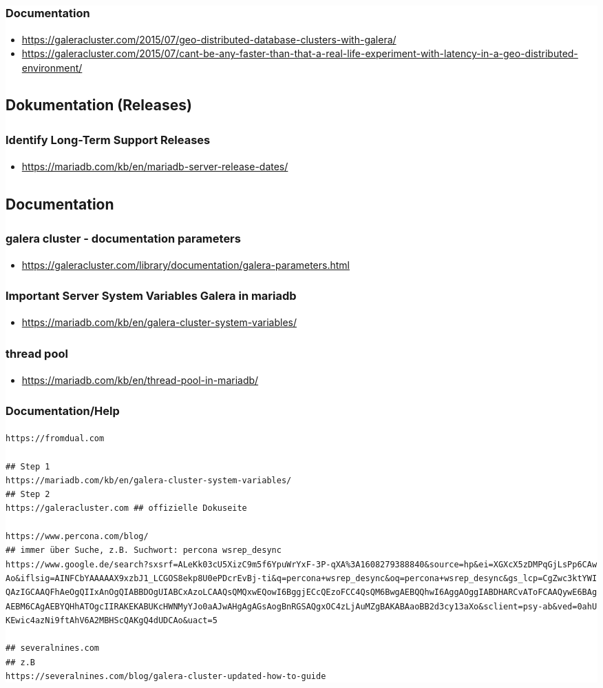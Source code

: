 ### Documentation 

  * https://galeracluster.com/2015/07/geo-distributed-database-clusters-with-galera/
  * https://galeracluster.com/2015/07/cant-be-any-faster-than-that-a-real-life-experiment-with-latency-in-a-geo-distributed-environment/

## Dokumentation (Releases)

### Identify Long-Term Support Releases

  * https://mariadb.com/kb/en/mariadb-server-release-dates/

## Documentation 

### galera cluster - documentation parameters

  * https://galeracluster.com/library/documentation/galera-parameters.html

### Important Server System Variables Galera in mariadb

  * https://mariadb.com/kb/en/galera-cluster-system-variables/

### thread pool

  * https://mariadb.com/kb/en/thread-pool-in-mariadb/

### Documentation/Help


```
https://fromdual.com 

## Step 1
https://mariadb.com/kb/en/galera-cluster-system-variables/
## Step 2 
https://galeracluster.com ## offizielle Dokuseite 

https://www.percona.com/blog/
## immer über Suche, z.B. Suchwort: percona wsrep_desync 
https://www.google.de/search?sxsrf=ALeKk03cU5XizC9m5f6YpuWrYxF-3P-qXA%3A1608279388840&source=hp&ei=XGXcX5zDMPqGjLsPp6CAwAo&iflsig=AINFCbYAAAAAX9xzbJ1_LCGOS8ekp8U0ePDcrEvBj-ti&q=percona+wsrep_desync&oq=percona+wsrep_desync&gs_lcp=CgZwc3ktYWIQAzIGCAAQFhAeOgQIIxAnOgQIABBDOgUIABCxAzoLCAAQsQMQxwEQowI6BggjECcQEzoFCC4QsQM6BwgAEBQQhwI6AggAOggIABDHARCvAToFCAAQywE6BAgAEBM6CAgAEBYQHhATOgcIIRAKEKABUKcHWNMyYJo0aAJwAHgAgAGsAogBnRGSAQgxOC4zLjAuMZgBAKABAaoBB2d3cy13aXo&sclient=psy-ab&ved=0ahUKEwic4azNi9ftAhV6A2MBHScQAKgQ4dUDCAo&uact=5

## severalnines.com 
## z.B 
https://severalnines.com/blog/galera-cluster-updated-how-to-guide

```
